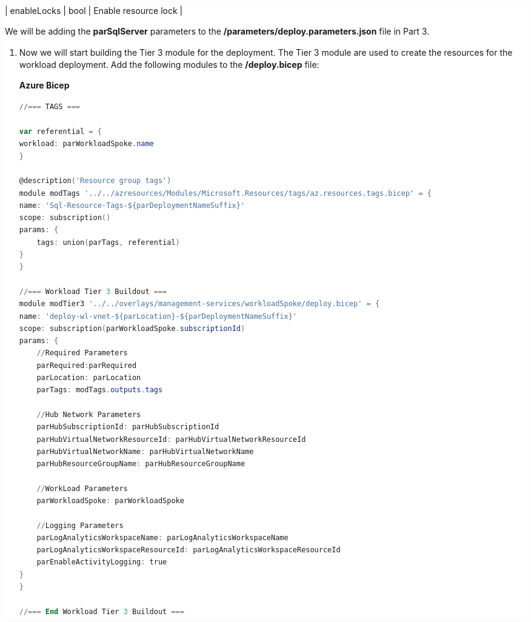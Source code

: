 | enableLocks                | bool   | Enable resource lock                                                                                                                                                                                                                                       |

We will be adding the **parSqlServer** parameters to the **/parameters/deploy.parameters.json** file in Part 3.

1. Now we will start building the Tier 3 module for the deployment. The Tier 3 module are used to create the resources for the workload deployment. Add the following modules to the **/deploy.bicep** file:

    **Azure Bicep**
    ``` PowerShell
    //=== TAGS === 

    var referential = {
    workload: parWorkloadSpoke.name
    }

    @description('Resource group tags')
    module modTags '../../azresources/Modules/Microsoft.Resources/tags/az.resources.tags.bicep' = {
    name: 'Sql-Resource-Tags-${parDeploymentNameSuffix}'
    scope: subscription()
    params: {
        tags: union(parTags, referential)
    }
    }

    //=== Workload Tier 3 Buildout === 
    module modTier3 '../../overlays/management-services/workloadSpoke/deploy.bicep' = {
    name: 'deploy-wl-vnet-${parLocation}-${parDeploymentNameSuffix}'
    scope: subscription(parWorkloadSpoke.subscriptionId)
    params: {
        //Required Parameters
        parRequired:parRequired
        parLocation: parLocation
        parTags: modTags.outputs.tags

        //Hub Network Parameters
        parHubSubscriptionId: parHubSubscriptionId
        parHubVirtualNetworkResourceId: parHubVirtualNetworkResourceId
        parHubVirtualNetworkName: parHubVirtualNetworkName
        parHubResourceGroupName: parHubResourceGroupName

        //WorkLoad Parameters
        parWorkloadSpoke: parWorkloadSpoke    

        //Logging Parameters
        parLogAnalyticsWorkspaceName: parLogAnalyticsWorkspaceName
        parLogAnalyticsWorkspaceResourceId: parLogAnalyticsWorkspaceResourceId
        parEnableActivityLogging: true
    }
    }

    //=== End Workload Tier 3 Buildout === 
    ```
